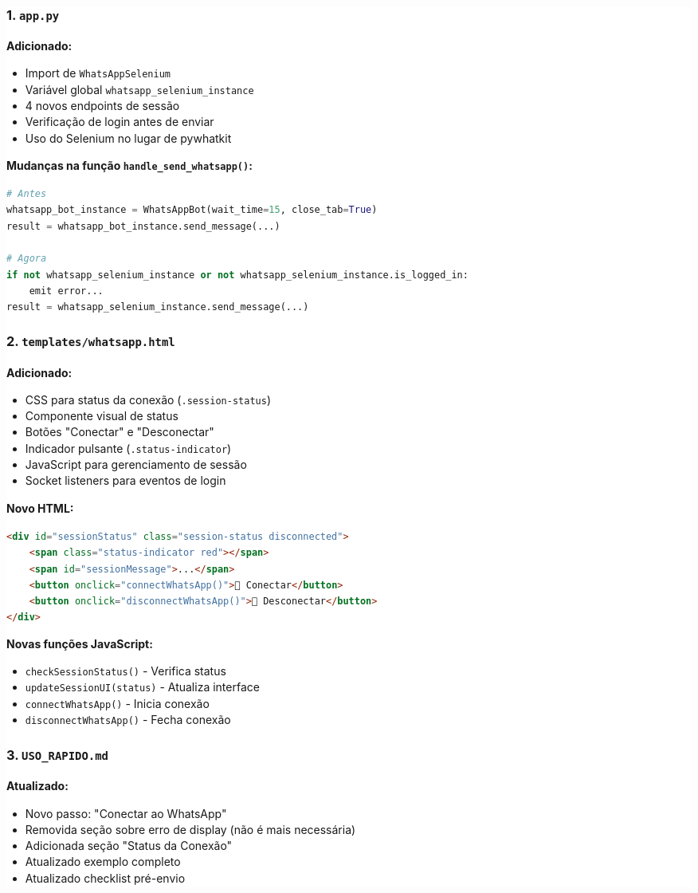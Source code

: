 ### 1. `app.py`
**Adicionado:**
- Import de `WhatsAppSelenium`
- Variável global `whatsapp_selenium_instance`
- 4 novos endpoints de sessão
- Verificação de login antes de enviar
- Uso do Selenium no lugar de pywhatkit

**Mudanças na função `handle_send_whatsapp()`:**
```python
# Antes
whatsapp_bot_instance = WhatsAppBot(wait_time=15, close_tab=True)
result = whatsapp_bot_instance.send_message(...)

# Agora
if not whatsapp_selenium_instance or not whatsapp_selenium_instance.is_logged_in:
    emit error...
result = whatsapp_selenium_instance.send_message(...)
```

### 2. `templates/whatsapp.html`
**Adicionado:**
- CSS para status da conexão (`.session-status`)
- Componente visual de status
- Botões "Conectar" e "Desconectar"
- Indicador pulsante (`.status-indicator`)
- JavaScript para gerenciamento de sessão
- Socket listeners para eventos de login

**Novo HTML:**
```html
<div id="sessionStatus" class="session-status disconnected">
    <span class="status-indicator red"></span>
    <span id="sessionMessage">...</span>
    <button onclick="connectWhatsApp()">📱 Conectar</button>
    <button onclick="disconnectWhatsApp()">🚪 Desconectar</button>
</div>
```

**Novas funções JavaScript:**
- `checkSessionStatus()` - Verifica status
- `updateSessionUI(status)` - Atualiza interface
- `connectWhatsApp()` - Inicia conexão
- `disconnectWhatsApp()` - Fecha conexão

### 3. `USO_RAPIDO.md`
**Atualizado:**
- Novo passo: "Conectar ao WhatsApp"
- Removida seção sobre erro de display (não é mais necessária)
- Adicionada seção "Status da Conexão"
- Atualizado exemplo completo
- Atualizado checklist pré-envio
